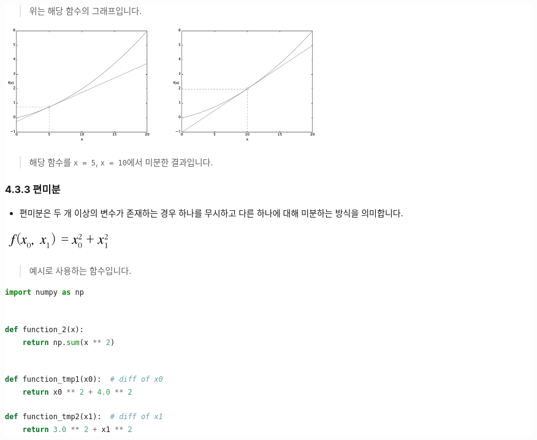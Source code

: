 > 위는 해당 함수의 그래프입니다.

<img src="README.assets/fig 4-7.png" alt="fig 4-7" style="zoom:50%;" />

> 해당 함수를 `x = 5`, `x = 10`에서 미분한 결과입니다.

### 4.3.3 편미분

- 편미분은 두 개 이상의 변수가 존재하는 경우 하나를 무시하고 다른 하나에 대해 미분하는 방식을 의미합니다.

<img src="README.assets/e 4.6.png" alt="e 4.6" style="zoom:50%;" />

> 예시로 사용하는 함수입니다.

```python
import numpy as np


def function_2(x):
    return np.sum(x ** 2)


def function_tmp1(x0):  # diff of x0
    return x0 ** 2 + 4.0 ** 2

def function_tmp2(x1):  # diff of x1
    return 3.0 ** 2 + x1 ** 2


```
